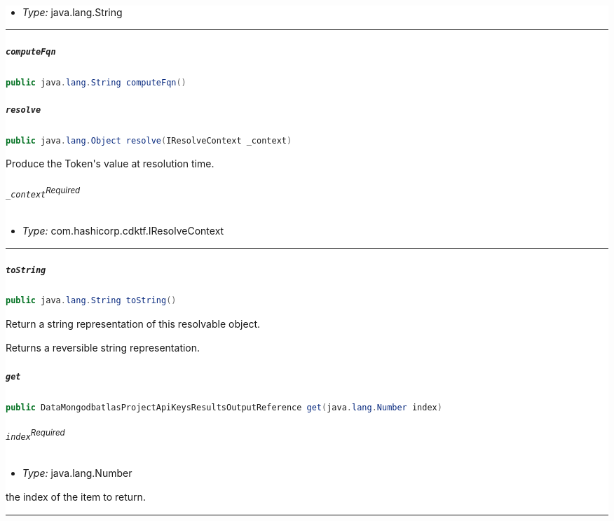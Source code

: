 - *Type:* java.lang.String

---

##### `computeFqn` <a name="computeFqn" id="@cdktf/provider-mongodbatlas.dataMongodbatlasProjectApiKeys.DataMongodbatlasProjectApiKeysResultsList.computeFqn"></a>

```java
public java.lang.String computeFqn()
```

##### `resolve` <a name="resolve" id="@cdktf/provider-mongodbatlas.dataMongodbatlasProjectApiKeys.DataMongodbatlasProjectApiKeysResultsList.resolve"></a>

```java
public java.lang.Object resolve(IResolveContext _context)
```

Produce the Token's value at resolution time.

###### `_context`<sup>Required</sup> <a name="_context" id="@cdktf/provider-mongodbatlas.dataMongodbatlasProjectApiKeys.DataMongodbatlasProjectApiKeysResultsList.resolve.parameter._context"></a>

- *Type:* com.hashicorp.cdktf.IResolveContext

---

##### `toString` <a name="toString" id="@cdktf/provider-mongodbatlas.dataMongodbatlasProjectApiKeys.DataMongodbatlasProjectApiKeysResultsList.toString"></a>

```java
public java.lang.String toString()
```

Return a string representation of this resolvable object.

Returns a reversible string representation.

##### `get` <a name="get" id="@cdktf/provider-mongodbatlas.dataMongodbatlasProjectApiKeys.DataMongodbatlasProjectApiKeysResultsList.get"></a>

```java
public DataMongodbatlasProjectApiKeysResultsOutputReference get(java.lang.Number index)
```

###### `index`<sup>Required</sup> <a name="index" id="@cdktf/provider-mongodbatlas.dataMongodbatlasProjectApiKeys.DataMongodbatlasProjectApiKeysResultsList.get.parameter.index"></a>

- *Type:* java.lang.Number

the index of the item to return.

---